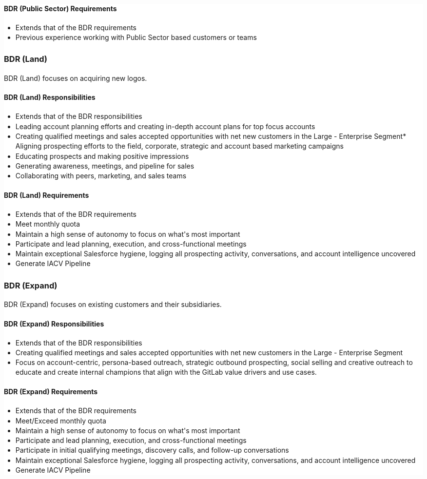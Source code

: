 #### BDR (Public Sector) Requirements
 
* Extends that of the BDR requirements
* Previous experience working with Public Sector based customers or teams

### BDR (Land)

BDR (Land) focuses on acquiring new logos.
 
#### BDR (Land) Responsibilities

* Extends that of the BDR responsibilities
* Leading account planning efforts and creating in-depth account plans for top focus accounts
* Creating qualified meetings and sales accepted opportunities with net new customers in the Large - Enterprise Segment* Aligning prospecting efforts to the field, corporate, strategic and account based marketing campaigns
* Educating prospects and making positive impressions
* Generating awareness, meetings, and pipeline for sales
* Collaborating with peers, marketing, and sales teams
  
#### BDR (Land) Requirements

* Extends that of the BDR requirements
* Meet monthly quota
* Maintain a high sense of autonomy to focus on what's most important
* Participate and lead planning, execution, and cross-functional meetings
* Maintain exceptional Salesforce hygiene, logging all prospecting activity, conversations, and account intelligence uncovered
* Generate IACV Pipeline
  
### BDR (Expand)

BDR (Expand) focuses on existing customers and their subsidiaries.
 
#### BDR (Expand) Responsibilities

* Extends that of the BDR responsibilities
* Creating qualified meetings and sales accepted opportunities with net new customers in the Large - Enterprise Segment
* Focus on account-centric, persona-based outreach, strategic outbound prospecting, social selling and creative outreach to educate and create internal champions that align with the GitLab value drivers and use cases.
 
#### BDR (Expand) Requirements

* Extends that of the BDR requirements
* Meet/Exceed monthly quota
* Maintain a high sense of autonomy to focus on what's most important
* Participate and lead planning, execution, and cross-functional meetings
* Participate in initial qualifying meetings, discovery calls, and follow-up conversations
* Maintain exceptional Salesforce hygiene, logging all prospecting activity, conversations, and account intelligence uncovered
* Generate IACV Pipeline
